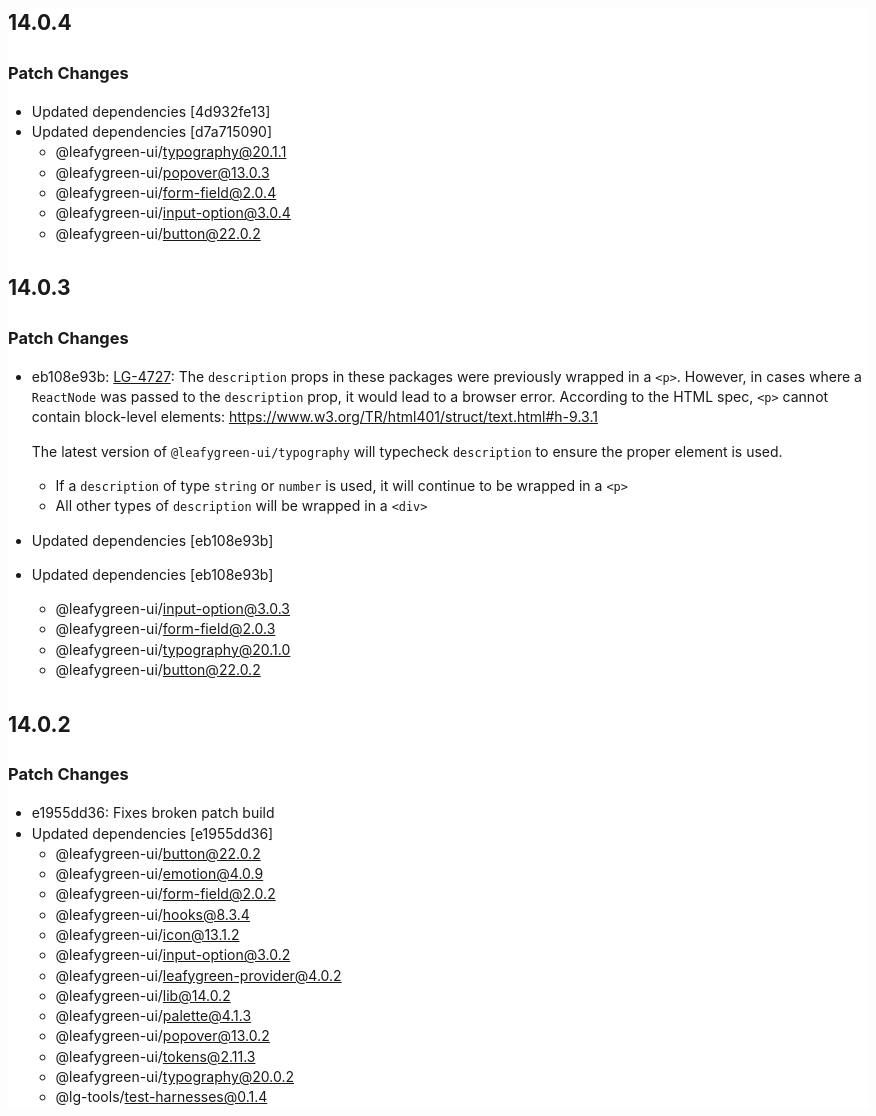 ## 14.0.4

### Patch Changes

- Updated dependencies [4d932fe13]
- Updated dependencies [d7a715090]
  - @leafygreen-ui/typography@20.1.1
  - @leafygreen-ui/popover@13.0.3
  - @leafygreen-ui/form-field@2.0.4
  - @leafygreen-ui/input-option@3.0.4
  - @leafygreen-ui/button@22.0.2

## 14.0.3

### Patch Changes

- eb108e93b: [LG-4727](https://jira.mongodb.org/browse/LG-4727): The `description` props in these packages were previously wrapped in a `<p>`. However, in cases where a `ReactNode` was passed to the `description` prop, it would lead to a browser error. According to the HTML spec, `<p>` cannot contain block-level elements: https://www.w3.org/TR/html401/struct/text.html#h-9.3.1

  The latest version of `@leafygreen-ui/typography` will typecheck `description` to ensure the proper element is used.

  - If a `description` of type `string` or `number` is used, it will continue to be wrapped in a `<p>`
  - All other types of `description` will be wrapped in a `<div>`

- Updated dependencies [eb108e93b]
- Updated dependencies [eb108e93b]
  - @leafygreen-ui/input-option@3.0.3
  - @leafygreen-ui/form-field@2.0.3
  - @leafygreen-ui/typography@20.1.0
  - @leafygreen-ui/button@22.0.2

## 14.0.2

### Patch Changes

- e1955dd36: Fixes broken patch build
- Updated dependencies [e1955dd36]
  - @leafygreen-ui/button@22.0.2
  - @leafygreen-ui/emotion@4.0.9
  - @leafygreen-ui/form-field@2.0.2
  - @leafygreen-ui/hooks@8.3.4
  - @leafygreen-ui/icon@13.1.2
  - @leafygreen-ui/input-option@3.0.2
  - @leafygreen-ui/leafygreen-provider@4.0.2
  - @leafygreen-ui/lib@14.0.2
  - @leafygreen-ui/palette@4.1.3
  - @leafygreen-ui/popover@13.0.2
  - @leafygreen-ui/tokens@2.11.3
  - @leafygreen-ui/typography@20.0.2
  - @lg-tools/test-harnesses@0.1.4
